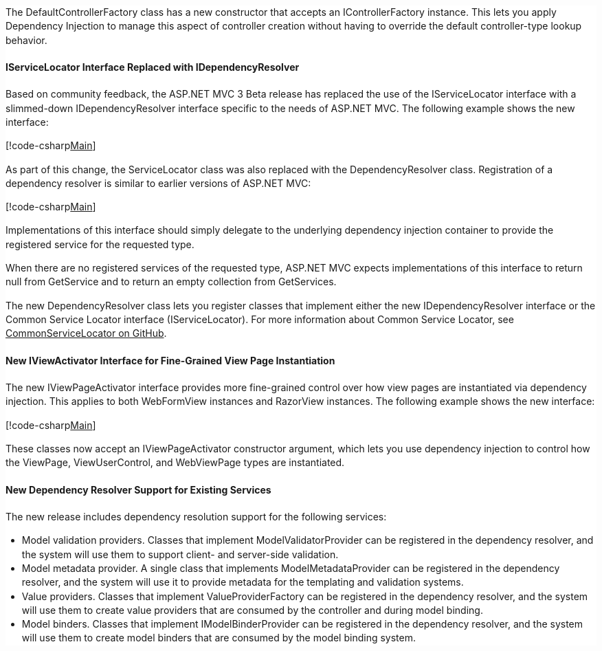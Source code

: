 The DefaultControllerFactory class has a new constructor that accepts an IControllerFactory instance. This lets you apply Dependency Injection to manage this aspect of controller creation without having to override the default controller-type lookup behavior.

#### IServiceLocator Interface Replaced with IDependencyResolver

Based on community feedback, the ASP.NET MVC 3 Beta release has replaced the use of the IServiceLocator interface with a slimmed-down IDependencyResolver interface specific to the needs of ASP.NET MVC. The following example shows the new interface:

[!code-csharp[Main](mvc3-release-notes/samples/sample28.cs)]

As part of this change, the ServiceLocator class was also replaced with the DependencyResolver class. Registration of a dependency resolver is similar to earlier versions of ASP.NET MVC:

[!code-csharp[Main](mvc3-release-notes/samples/sample29.cs)]

Implementations of this interface should simply delegate to the underlying dependency injection container to provide the registered service for the requested type.

When there are no registered services of the requested type, ASP.NET MVC expects implementations of this interface to return null from GetService and to return an empty collection from GetServices.

The new DependencyResolver class lets you register classes that implement either the new IDependencyResolver interface or the Common Service Locator interface (IServiceLocator). For more information about Common Service Locator, see [CommonServiceLocator on GitHub](https://github.com/unitycontainer/commonservicelocator).

<a id="0.1__Breaking_Changes"></a>

#### New IViewActivator Interface for Fine-Grained View Page Instantiation

The new IViewPageActivator interface provides more fine-grained control over how view pages are instantiated via dependency injection. This applies to both WebFormView instances and RazorView instances. The following example shows the new interface:

[!code-csharp[Main](mvc3-release-notes/samples/sample30.cs)]

These classes now accept an IViewPageActivator constructor argument, which lets you use dependency injection to control how the ViewPage, ViewUserControl, and WebViewPage types are instantiated.

#### New Dependency Resolver Support for Existing Services

The new release includes dependency resolution support for the following services:

- Model validation providers. Classes that implement ModelValidatorProvider can be registered in the dependency resolver, and the system will use them to support client- and server-side validation.
- Model metadata provider. A single class that implements ModelMetadataProvider can be registered in the dependency resolver, and the system will use it to provide metadata for the templating and validation systems.
- Value providers. Classes that implement ValueProviderFactory can be registered in the dependency resolver, and the system will use them to create value providers that are consumed by the controller and during model binding.
- Model binders. Classes that implement IModelBinderProvider can be registered in the dependency resolver, and the system will use them to create model binders that are consumed by the model binding system.
